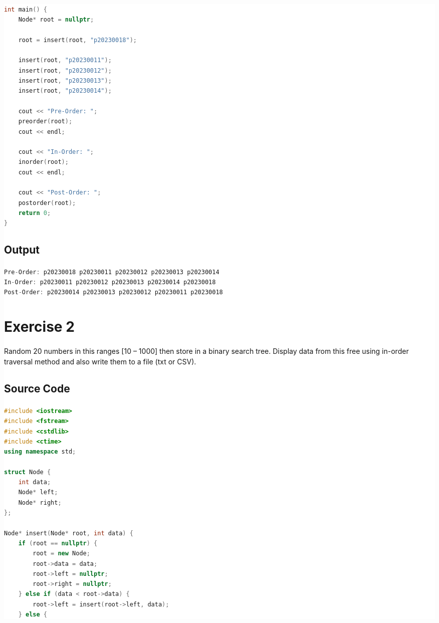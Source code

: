 ```C++
int main() {
    Node* root = nullptr;

    root = insert(root, "p20230018");

    insert(root, "p20230011");
    insert(root, "p20230012");
    insert(root, "p20230013");
    insert(root, "p20230014");

    cout << "Pre-Order: ";
    preorder(root);
    cout << endl;

    cout << "In-Order: ";
    inorder(root);
    cout << endl;

    cout << "Post-Order: ";
    postorder(root);
    return 0;
}
```

## Output

```C++
Pre-Order: p20230018 p20230011 p20230012 p20230013 p20230014
In-Order: p20230011 p20230012 p20230013 p20230014 p20230018
Post-Order: p20230014 p20230013 p20230012 p20230011 p20230018
```

# Exercise 2

Random 20 numbers in this ranges [10 – 1000] then store in a binary search tree. Display data from this
free using in-order traversal method and also write them to a file (txt or CSV).

## Source Code

```C++
#include <iostream>
#include <fstream>
#include <cstdlib>
#include <ctime>
using namespace std;

struct Node {
    int data;
    Node* left;
    Node* right;
};

Node* insert(Node* root, int data) {
    if (root == nullptr) {
        root = new Node;
        root->data = data;
        root->left = nullptr;
        root->right = nullptr;
    } else if (data < root->data) {
        root->left = insert(root->left, data);
    } else {
```